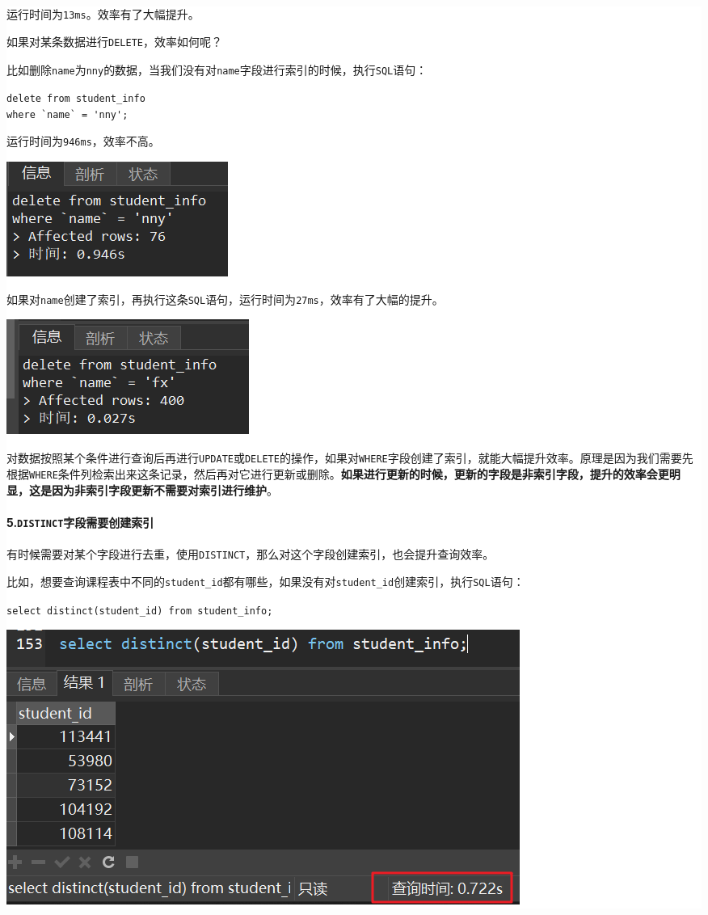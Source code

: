 运行时间为`13ms`。效率有了大幅提升。

如果对某条数据进行`DELETE`，效率如何呢？

比如删除`name`为`nny`的数据，当我们没有对`name`字段进行索引的时候，执行`SQL`语句：

```mysql
delete from student_info
where `name` = 'nny';
```

运行时间为`946ms`，效率不高。

![image-20220614111754545](第08章_索引的创建与设计原则.assets\image-20220614111754545.png)

如果对`name`创建了索引，再执行这条`SQL`语句，运行时间为`27ms`，效率有了大幅的提升。

![image-20220614111919725](第08章_索引的创建与设计原则.assets\image-20220614111919725.png)

对数据按照某个条件进行查询后再进行`UPDATE`或`DELETE`的操作，如果对`WHERE`字段创建了索引，就能大幅提升效率。原理是因为我们需要先根据`WHERE`条件列检索出来这条记录，然后再对它进行更新或删除。**如果进行更新的时候，更新的字段是非索引字段，提升的效率会更明显，这是因为非索引字段更新不需要对索引进行维护**。

#### 5.`DISTINCT`字段需要创建索引

有时候需要对某个字段进行去重，使用`DISTINCT`，那么对这个字段创建索引，也会提升查询效率。

比如，想要查询课程表中不同的`student_id`都有哪些，如果没有对`student_id`创建索引，执行`SQL`语句：

```mysql
select distinct(student_id) from student_info;
```

![image-20220614112632857](第08章_索引的创建与设计原则.assets\image-20220614112632857.png)
